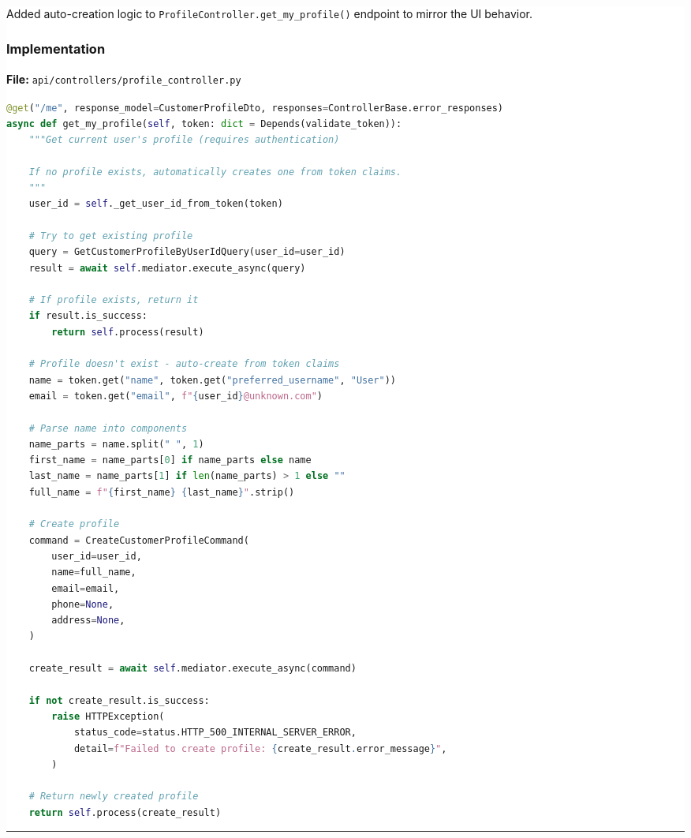 Added auto-creation logic to `ProfileController.get_my_profile()` endpoint to mirror the UI behavior.

### Implementation

**File:** `api/controllers/profile_controller.py`

```python
@get("/me", response_model=CustomerProfileDto, responses=ControllerBase.error_responses)
async def get_my_profile(self, token: dict = Depends(validate_token)):
    """Get current user's profile (requires authentication)

    If no profile exists, automatically creates one from token claims.
    """
    user_id = self._get_user_id_from_token(token)

    # Try to get existing profile
    query = GetCustomerProfileByUserIdQuery(user_id=user_id)
    result = await self.mediator.execute_async(query)

    # If profile exists, return it
    if result.is_success:
        return self.process(result)

    # Profile doesn't exist - auto-create from token claims
    name = token.get("name", token.get("preferred_username", "User"))
    email = token.get("email", f"{user_id}@unknown.com")

    # Parse name into components
    name_parts = name.split(" ", 1)
    first_name = name_parts[0] if name_parts else name
    last_name = name_parts[1] if len(name_parts) > 1 else ""
    full_name = f"{first_name} {last_name}".strip()

    # Create profile
    command = CreateCustomerProfileCommand(
        user_id=user_id,
        name=full_name,
        email=email,
        phone=None,
        address=None,
    )

    create_result = await self.mediator.execute_async(command)

    if not create_result.is_success:
        raise HTTPException(
            status_code=status.HTTP_500_INTERNAL_SERVER_ERROR,
            detail=f"Failed to create profile: {create_result.error_message}",
        )

    # Return newly created profile
    return self.process(create_result)
```

---